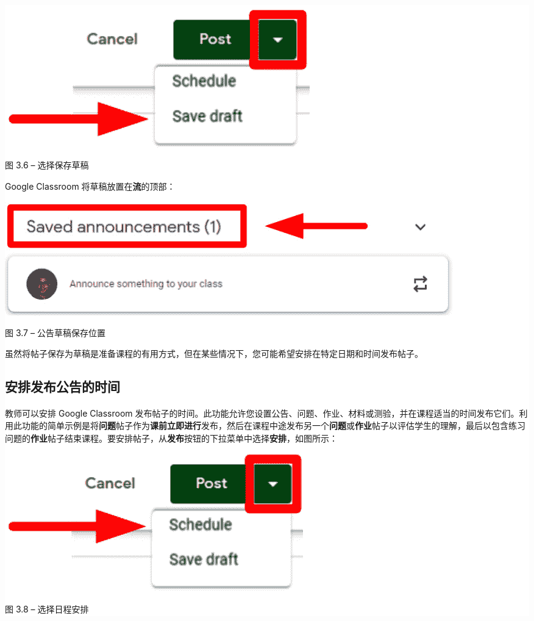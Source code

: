 ![图 3.6 – 选择保存草稿](img/Figure_3.6_B16846.jpg)

图 3.6 – 选择保存草稿

Google Classroom 将草稿放置在**流**的顶部：

![图 3.7 – 公告草稿保存位置](img/Figure_3.7_B16846.jpg)

图 3.7 – 公告草稿保存位置

虽然将帖子保存为草稿是准备课程的有用方式，但在某些情况下，您可能希望安排在特定日期和时间发布帖子。

## 安排发布公告的时间

教师可以安排 Google Classroom 发布帖子的时间。此功能允许您设置公告、问题、作业、材料或测验，并在课程适当的时间发布它们。利用此功能的简单示例是将**问题**帖子作为**课前立即进行**发布，然后在课程中途发布另一个**问题**或**作业**帖子以评估学生的理解，最后以包含练习问题的**作业**帖子结束课程。要安排帖子，从**发布**按钮的下拉菜单中选择**安排**，如图所示：

![图 3.8 – 选择日程安排](img/Figure_3.8_B16846.jpg)

图 3.8 – 选择日程安排

